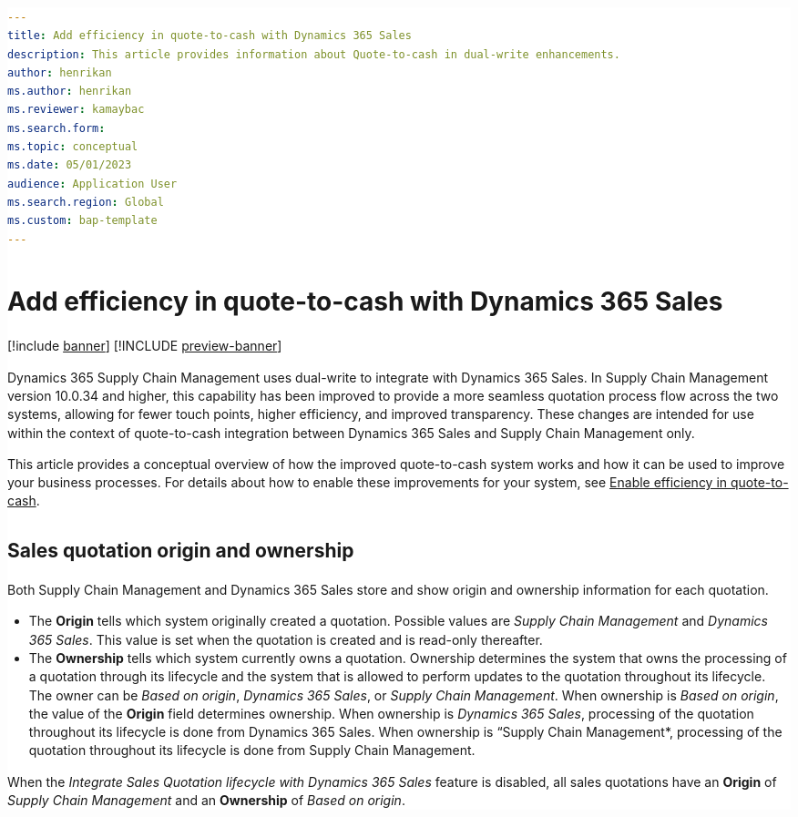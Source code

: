 ```yaml
---
title: Add efficiency in quote-to-cash with Dynamics 365 Sales
description: This article provides information about Quote-to-cash in dual-write enhancements.
author: henrikan
ms.author: henrikan
ms.reviewer: kamaybac
ms.search.form:
ms.topic: conceptual
ms.date: 05/01/2023
audience: Application User
ms.search.region: Global
ms.custom: bap-template
---
```


# Add efficiency in quote-to-cash with Dynamics 365 Sales

[!include [banner](../../includes/banner.md)]
[!INCLUDE [preview-banner](../../includes/preview-banner.md)]



Dynamics 365 Supply Chain Management uses dual-write to integrate with Dynamics 365 Sales. In Supply Chain Management version 10.0.34 and higher, this capability has been improved to provide a more seamless quotation process flow across the two systems, allowing for fewer touch points, higher efficiency, and improved transparency. These changes are intended for use within the context of quote-to-cash integration between Dynamics 365 Sales and Supply Chain Management only.

This article provides a conceptual overview of how the improved quote-to-cash system works and how it can be used to improve your business processes. For details about how to enable these improvements for your system, see [Enable efficiency in quote-to-cash](add-efficiency-in-quote-to-cash-enable.md).

## Sales quotation origin and ownership

Both Supply Chain Management and Dynamics 365 Sales store and show origin and ownership information for each quotation.

- The **Origin** tells which system originally created a quotation. Possible values are *Supply Chain Management* and *Dynamics 365 Sales*. This value is set when the quotation is created and is read-only thereafter.
- The **Ownership** tells which system currently owns a quotation. Ownership determines the system that owns the processing of a quotation through its lifecycle and the system that is allowed to perform updates to the quotation throughout its lifecycle. The owner can be *Based on origin*, *Dynamics 365 Sales*, or *Supply Chain Management*. When ownership is *Based on origin*, the value of the **Origin** field determines ownership. When ownership is *Dynamics 365 Sales*, processing of the quotation throughout its lifecycle is done from Dynamics 365 Sales. When ownership is “Supply Chain Management*, processing of the quotation throughout its lifecycle is done from Supply Chain Management. 

When the *Integrate Sales Quotation lifecycle with Dynamics 365 Sales* feature is disabled, all sales quotations have an **Origin** of *Supply Chain Management* and an **Ownership** of *Based on origin*.
